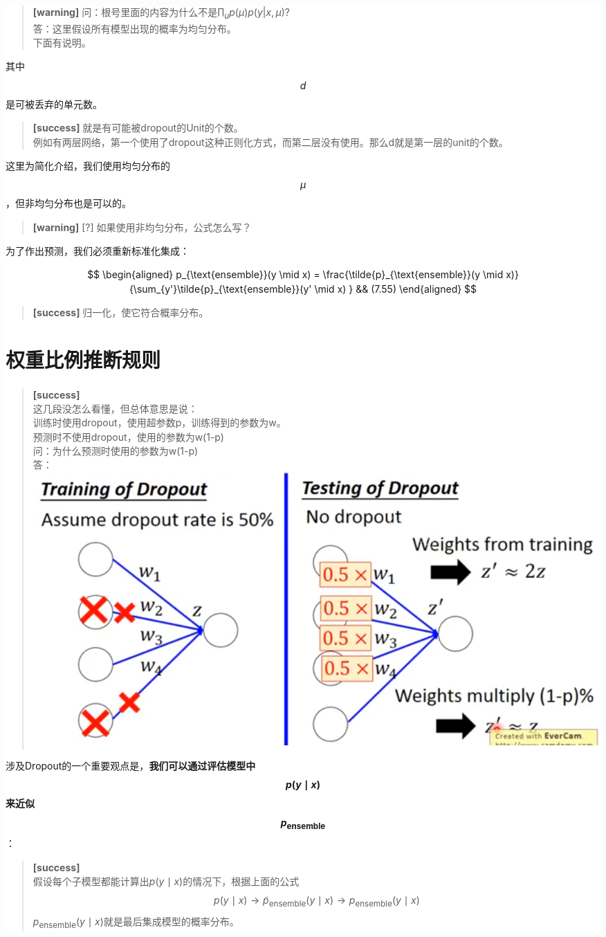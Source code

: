 > **[warning]** 问：根号里面的内容为什么不是$\prod_u p(\mu)p(y|x,\mu)$?  
> 答：这里假设所有模型出现的概率为均匀分布。  
> 下面有说明。  

其中$$d$$是可被丢弃的单元数。  
> **[success]** 就是有可能被dropout的Unit的个数。  
> 例如有两层网络，第一个使用了dropout这种正则化方式，而第二层没有使用。那么d就是第一层的unit的个数。  

这里为简化介绍，我们使用均匀分布的$$\mu$$，但非均匀分布也是可以的。
> **[warning]** [?] 如果使用非均匀分布，公式怎么写？  

为了作出预测，我们必须重新标准化集成：  

$$
\begin{aligned}
p_{\text{ensemble}}(y \mid x)  = \frac{\tilde{p}_{\text{ensemble}}(y \mid x)}
 {\sum_{y'}\tilde{p}_{\text{ensemble}}(y' \mid x) }    && (7.55)
\end{aligned}
$$

> **[success]** 归一化，使它符合概率分布。  

# 权重比例推断规则

> **[success]**  
> 这几段没怎么看懂，但总体意思是说：  
> 训练时使用dropout，使用超参数p，训练得到的参数为w。  
> 预测时不使用dropout，使用的参数为w(1-p)  
> 问：为什么预测时使用的参数为w(1-p)  
> 答：![](/assets/images/Chapter7/7.png)  

涉及Dropout的一个重要观点是，**我们可以通过评估模型中$$p(y \mid x)$$来近似$$ p_{\text{ensemble}}$$**：  
> **[success]**  
> 假设每个子模型都能计算出$p(y \mid x)$的情况下，根据上面的公式  
$$
p(y \mid x) \rightarrow \tilde{p}_{\text{ensemble}}(y \mid x) \rightarrow p_{\text{ensemble}}(y \mid x)
$$
> $p_{\text{ensemble}}(y \mid x)$就是最后集成模型的概率分布。  
